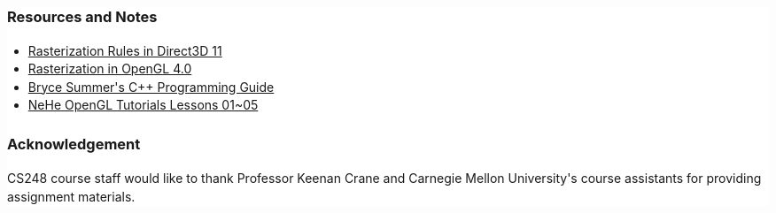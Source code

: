 ### Resources and Notes

- [Rasterization Rules in Direct3D 11](https://msdn.microsoft.com/en-us/library/windows/desktop/cc627092(v=vs.85).aspx)
- [Rasterization in OpenGL 4.0](https://www.opengl.org/registry/doc/glspec40.core.20100311.pdf#page=156)
- [Bryce Summer's C++ Programming Guide](https://github.com/Bryce-Summers/Writings/blob/master/Programming%20Guides/C_plus_plus_guide.pdf)
- [NeHe OpenGL Tutorials Lessons 01~05](http://nehe.gamedev.net/tutorial/lessons_01__05/22004/)

### Acknowledgement

CS248 course staff would like to thank Professor Keenan Crane and Carnegie Mellon University's course assistants for providing assignment materials.
